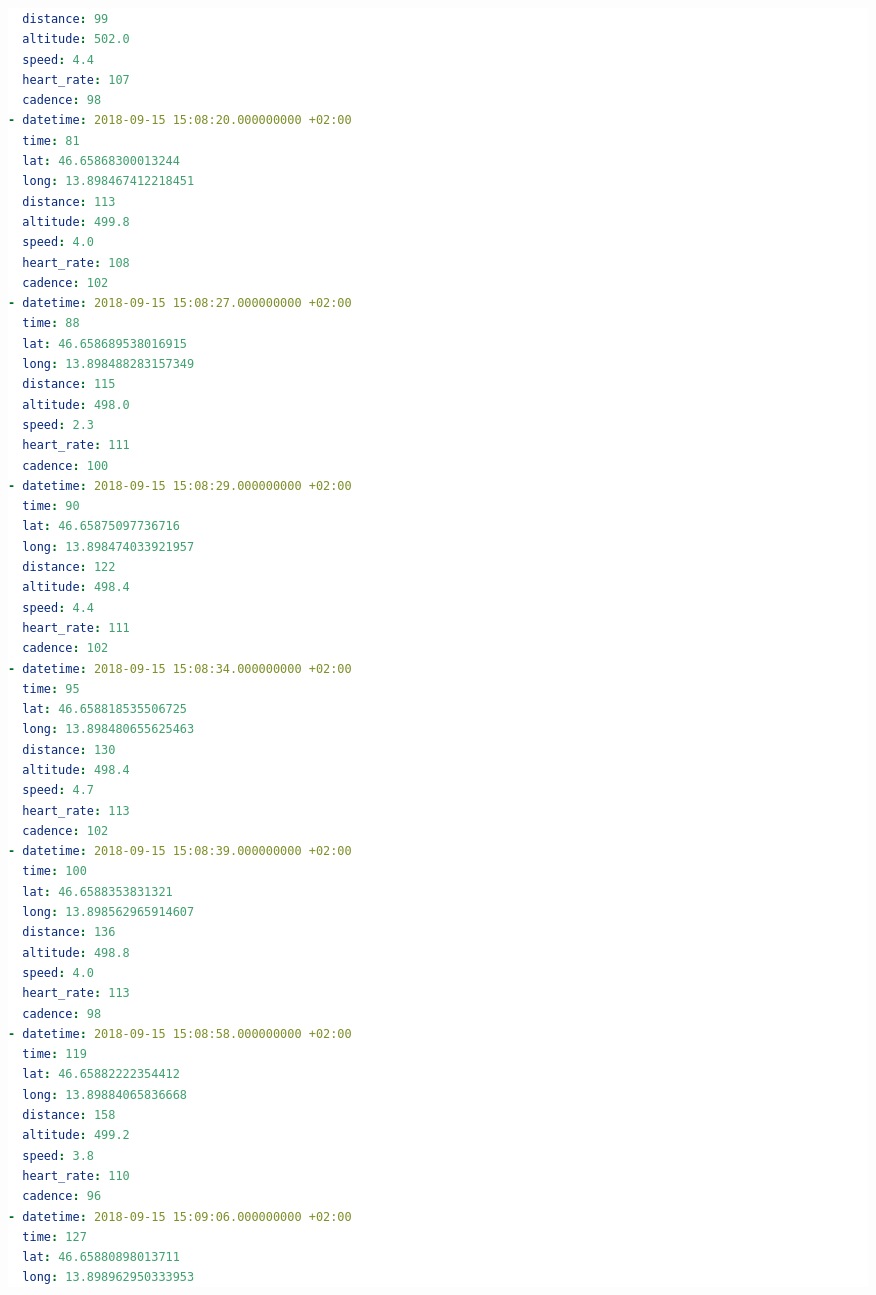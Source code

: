 ```yaml
  distance: 99
  altitude: 502.0
  speed: 4.4
  heart_rate: 107
  cadence: 98
- datetime: 2018-09-15 15:08:20.000000000 +02:00
  time: 81
  lat: 46.65868300013244
  long: 13.898467412218451
  distance: 113
  altitude: 499.8
  speed: 4.0
  heart_rate: 108
  cadence: 102
- datetime: 2018-09-15 15:08:27.000000000 +02:00
  time: 88
  lat: 46.658689538016915
  long: 13.898488283157349
  distance: 115
  altitude: 498.0
  speed: 2.3
  heart_rate: 111
  cadence: 100
- datetime: 2018-09-15 15:08:29.000000000 +02:00
  time: 90
  lat: 46.65875097736716
  long: 13.898474033921957
  distance: 122
  altitude: 498.4
  speed: 4.4
  heart_rate: 111
  cadence: 102
- datetime: 2018-09-15 15:08:34.000000000 +02:00
  time: 95
  lat: 46.658818535506725
  long: 13.898480655625463
  distance: 130
  altitude: 498.4
  speed: 4.7
  heart_rate: 113
  cadence: 102
- datetime: 2018-09-15 15:08:39.000000000 +02:00
  time: 100
  lat: 46.6588353831321
  long: 13.898562965914607
  distance: 136
  altitude: 498.8
  speed: 4.0
  heart_rate: 113
  cadence: 98
- datetime: 2018-09-15 15:08:58.000000000 +02:00
  time: 119
  lat: 46.65882222354412
  long: 13.89884065836668
  distance: 158
  altitude: 499.2
  speed: 3.8
  heart_rate: 110
  cadence: 96
- datetime: 2018-09-15 15:09:06.000000000 +02:00
  time: 127
  lat: 46.65880898013711
  long: 13.898962950333953
```
